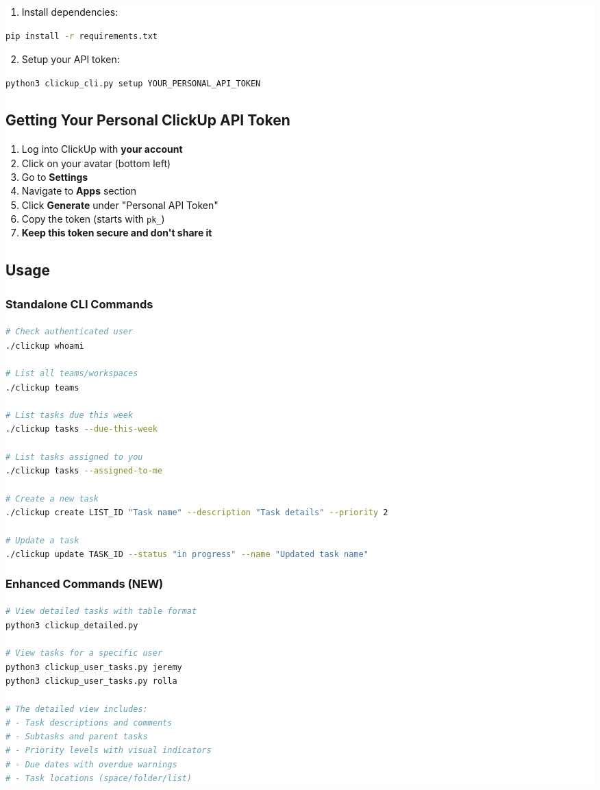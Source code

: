 1. Install dependencies:
```bash
pip install -r requirements.txt
```

2. Setup your API token:
```bash
python3 clickup_cli.py setup YOUR_PERSONAL_API_TOKEN
```

## Getting Your Personal ClickUp API Token

1. Log into ClickUp with **your account**
2. Click on your avatar (bottom left)
3. Go to **Settings**
4. Navigate to **Apps** section
5. Click **Generate** under "Personal API Token"
6. Copy the token (starts with `pk_`)
7. **Keep this token secure and don't share it**

## Usage

### Standalone CLI Commands

```bash
# Check authenticated user
./clickup whoami

# List all teams/workspaces
./clickup teams

# List tasks due this week
./clickup tasks --due-this-week

# List tasks assigned to you
./clickup tasks --assigned-to-me

# Create a new task
./clickup create LIST_ID "Task name" --description "Task details" --priority 2

# Update a task
./clickup update TASK_ID --status "in progress" --name "Updated task name"
```

### Enhanced Commands (NEW)

```bash
# View detailed tasks with table format
python3 clickup_detailed.py

# View tasks for a specific user
python3 clickup_user_tasks.py jeremy
python3 clickup_user_tasks.py rolla

# The detailed view includes:
# - Task descriptions and comments
# - Subtasks and parent tasks
# - Priority levels with visual indicators
# - Due dates with overdue warnings
# - Task locations (space/folder/list)
```
